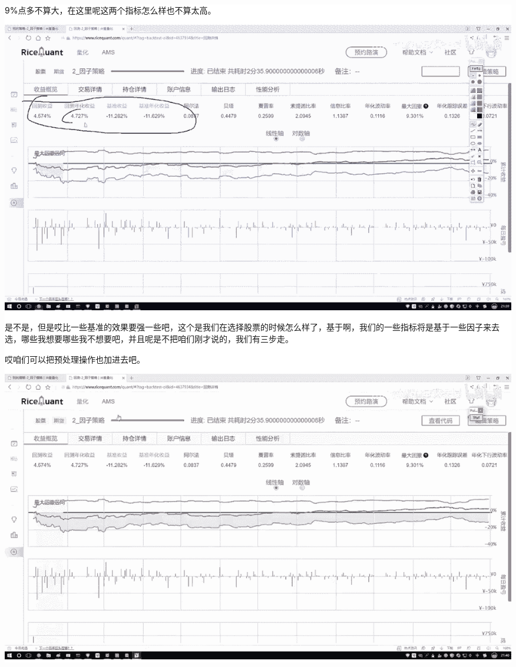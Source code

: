 9%点多不算大，在这里呢这两个指标怎么样也不算太高。

![](img/a16e1312238b1c89c39ab8b17e15327a_109.png)

是不是，但是哎比一些基准的效果要强一些吧，这个是我们在选择股票的时候怎么样了，基于啊，我们的一些指标将是基于一些因子来去选，哪些我想要哪些我不想要吧，并且呢是不把咱们刚才说的，我们有三步走。

哎咱们可以把预处理操作也加进去吧。

![](img/a16e1312238b1c89c39ab8b17e15327a_111.png)

